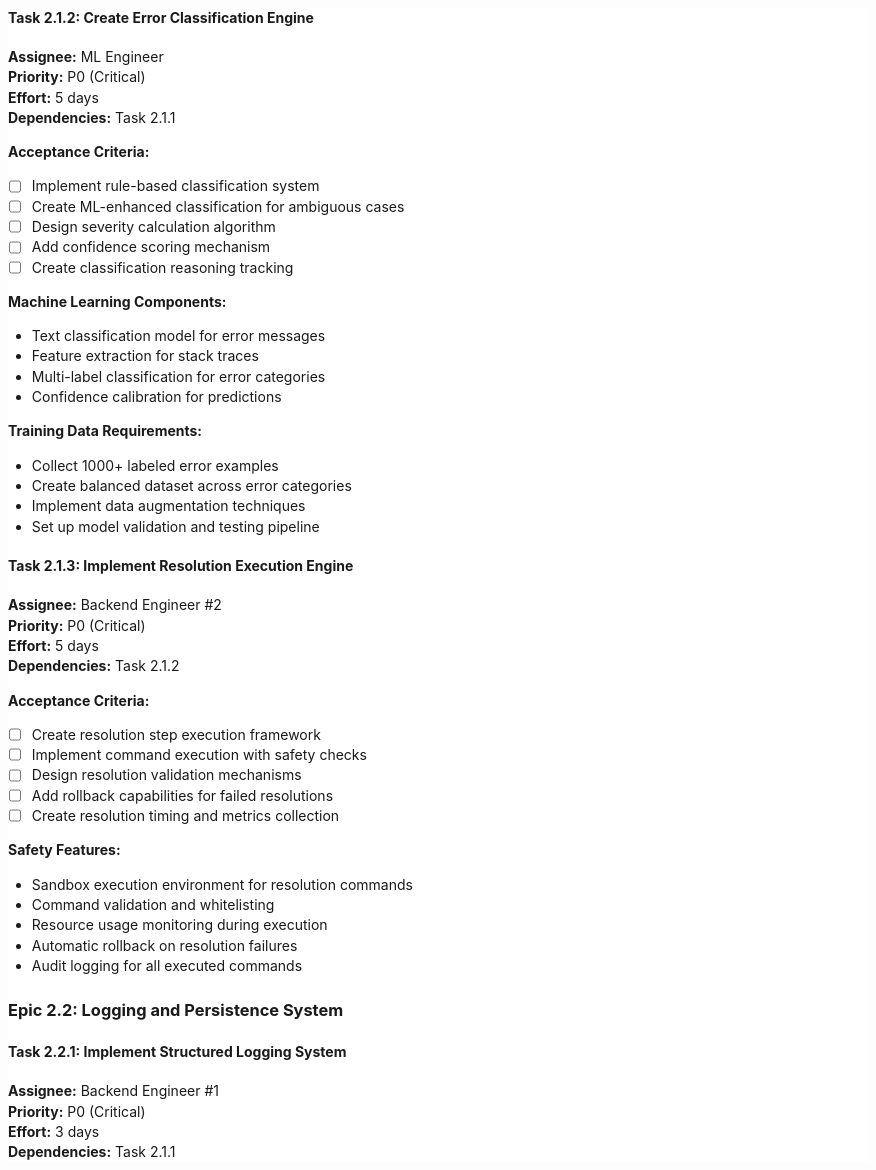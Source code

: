 #### **Task 2.1.2: Create Error Classification Engine**
**Assignee:** ML Engineer  
**Priority:** P0 (Critical)  
**Effort:** 5 days  
**Dependencies:** Task 2.1.1  

**Acceptance Criteria:**
- [ ] Implement rule-based classification system
- [ ] Create ML-enhanced classification for ambiguous cases
- [ ] Design severity calculation algorithm
- [ ] Add confidence scoring mechanism
- [ ] Create classification reasoning tracking

**Machine Learning Components:**
- Text classification model for error messages
- Feature extraction for stack traces
- Multi-label classification for error categories
- Confidence calibration for predictions

**Training Data Requirements:**
- Collect 1000+ labeled error examples
- Create balanced dataset across error categories
- Implement data augmentation techniques
- Set up model validation and testing pipeline

#### **Task 2.1.3: Implement Resolution Execution Engine**
**Assignee:** Backend Engineer #2  
**Priority:** P0 (Critical)  
**Effort:** 5 days  
**Dependencies:** Task 2.1.2  

**Acceptance Criteria:**
- [ ] Create resolution step execution framework
- [ ] Implement command execution with safety checks
- [ ] Design resolution validation mechanisms
- [ ] Add rollback capabilities for failed resolutions
- [ ] Create resolution timing and metrics collection

**Safety Features:**
- Sandbox execution environment for resolution commands
- Command validation and whitelisting
- Resource usage monitoring during execution
- Automatic rollback on resolution failures
- Audit logging for all executed commands

### **Epic 2.2: Logging and Persistence System**

#### **Task 2.2.1: Implement Structured Logging System**
**Assignee:** Backend Engineer #1  
**Priority:** P0 (Critical)  
**Effort:** 3 days  
**Dependencies:** Task 2.1.1  

